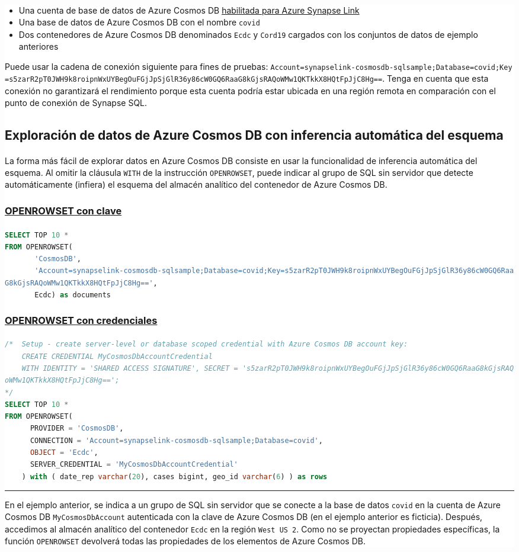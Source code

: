 * Una cuenta de base de datos de Azure Cosmos DB [habilitada para Azure Synapse Link](../../cosmos-db/configure-synapse-link.md)
* Una base de datos de Azure Cosmos DB con el nombre `covid`
* Dos contenedores de Azure Cosmos DB denominados `Ecdc` y `Cord19` cargados con los conjuntos de datos de ejemplo anteriores

Puede usar la cadena de conexión siguiente para fines de pruebas: `Account=synapselink-cosmosdb-sqlsample;Database=covid;Key=s5zarR2pT0JWH9k8roipnWxUYBegOuFGjJpSjGlR36y86cW0GQ6RaaG8kGjsRAQoWMw1QKTkkX8HQtFpJjC8Hg==`. Tenga en cuenta que esta conexión no garantizará el rendimiento porque esta cuenta podría estar ubicada en una región remota en comparación con el punto de conexión de Synapse SQL.

## <a name="explore-azure-cosmos-db-data-with-automatic-schema-inference"></a>Exploración de datos de Azure Cosmos DB con inferencia automática del esquema

La forma más fácil de explorar datos en Azure Cosmos DB consiste en usar la funcionalidad de inferencia automática del esquema. Al omitir la cláusula `WITH` de la instrucción `OPENROWSET`, puede indicar al grupo de SQL sin servidor que detecte automáticamente (infiera) el esquema del almacén analítico del contenedor de Azure Cosmos DB.

### <a name="openrowset-with-key"></a>[OPENROWSET con clave](#tab/openrowset-key)

```sql
SELECT TOP 10 *
FROM OPENROWSET( 
       'CosmosDB',
       'Account=synapselink-cosmosdb-sqlsample;Database=covid;Key=s5zarR2pT0JWH9k8roipnWxUYBegOuFGjJpSjGlR36y86cW0GQ6RaaG8kGjsRAQoWMw1QKTkkX8HQtFpJjC8Hg==',
       Ecdc) as documents
```

### <a name="openrowset-with-credential"></a>[OPENROWSET con credenciales](#tab/openrowset-credential)

```sql
/*  Setup - create server-level or database scoped credential with Azure Cosmos DB account key:
    CREATE CREDENTIAL MyCosmosDbAccountCredential
    WITH IDENTITY = 'SHARED ACCESS SIGNATURE', SECRET = 's5zarR2pT0JWH9k8roipnWxUYBegOuFGjJpSjGlR36y86cW0GQ6RaaG8kGjsRAQoWMw1QKTkkX8HQtFpJjC8Hg==';
*/
SELECT TOP 10 *
FROM OPENROWSET(
      PROVIDER = 'CosmosDB',
      CONNECTION = 'Account=synapselink-cosmosdb-sqlsample;Database=covid',
      OBJECT = 'Ecdc',
      SERVER_CREDENTIAL = 'MyCosmosDbAccountCredential'
    ) with ( date_rep varchar(20), cases bigint, geo_id varchar(6) ) as rows
```

---

En el ejemplo anterior, se indica a un grupo de SQL sin servidor que se conecte a la base de datos `covid` en la cuenta de Azure Cosmos DB `MyCosmosDbAccount` autenticada con la clave de Azure Cosmos DB (en el ejemplo anterior es ficticia). Después, accedimos al almacén analítico del contenedor `Ecdc` en la región `West US 2`. Como no se proyectan propiedades específicas, la función `OPENROWSET` devolverá todas las propiedades de los elementos de Azure Cosmos DB.
